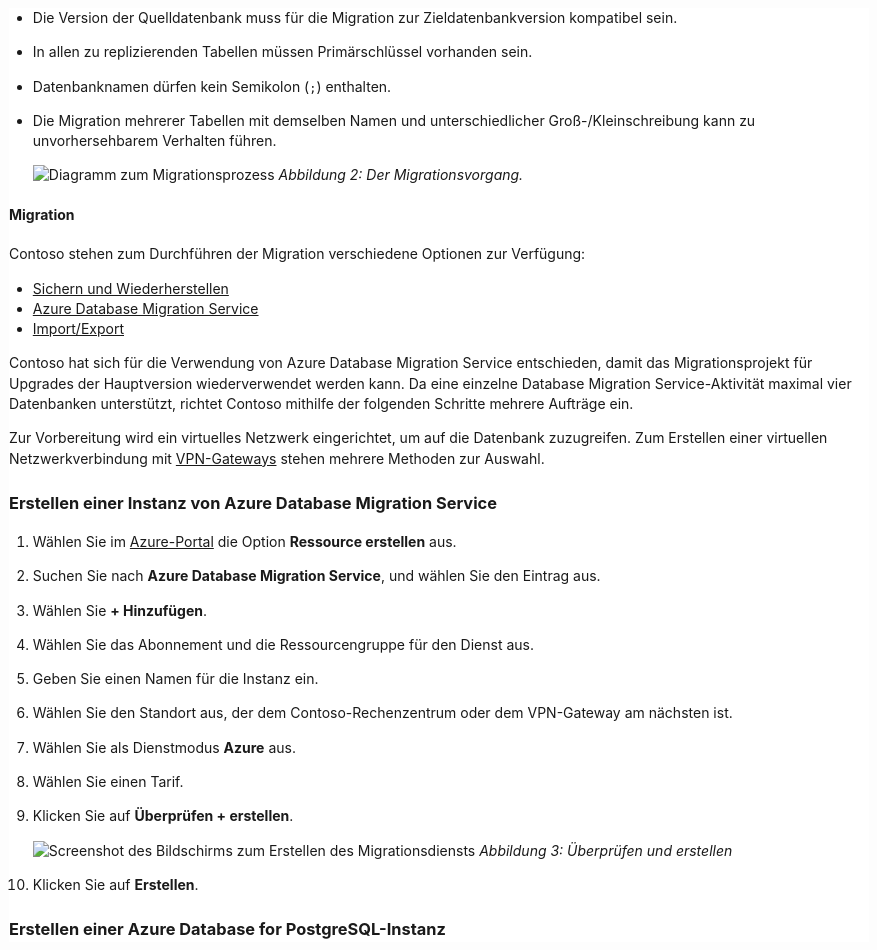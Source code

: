 - Die Version der Quelldatenbank muss für die Migration zur Zieldatenbankversion kompatibel sein.
- In allen zu replizierenden Tabellen müssen Primärschlüssel vorhanden sein.
- Datenbanknamen dürfen kein Semikolon (`;`) enthalten.
- Die Migration mehrerer Tabellen mit demselben Namen und unterschiedlicher Groß-/Kleinschreibung kann zu unvorhersehbarem Verhalten führen.

  ![Diagramm zum Migrationsprozess](./media/contoso-migration-postgresql-to-azure/migration-process.png)
  _Abbildung 2: Der Migrationsvorgang._

#### <a name="migration"></a>Migration

Contoso stehen zum Durchführen der Migration verschiedene Optionen zur Verfügung:

- [Sichern und Wiederherstellen](https://docs.microsoft.com/azure/postgresql/howto-migrate-using-dump-and-restore)
- [Azure Database Migration Service](https://docs.microsoft.com/azure/dms/tutorial-postgresql-azure-postgresql-online)
- [Import/Export](https://docs.microsoft.com/azure/postgresql/howto-migrate-using-export-and-import)

Contoso hat sich für die Verwendung von Azure Database Migration Service entschieden, damit das Migrationsprojekt für Upgrades der Hauptversion wiederverwendet werden kann. Da eine einzelne Database Migration Service-Aktivität maximal vier Datenbanken unterstützt, richtet Contoso mithilfe der folgenden Schritte mehrere Aufträge ein.

Zur Vorbereitung wird ein virtuelles Netzwerk eingerichtet, um auf die Datenbank zuzugreifen. Zum Erstellen einer virtuellen Netzwerkverbindung mit [VPN-Gateways](https://docs.microsoft.com/azure/vpn-gateway/vpn-gateway-about-vpngateways) stehen mehrere Methoden zur Auswahl.



### <a name="create-an-azure-database-migration-service-instance"></a>Erstellen einer Instanz von Azure Database Migration Service

1. Wählen Sie im [Azure-Portal](https://portal.azure.com) die Option **Ressource erstellen** aus.
1. Suchen Sie nach **Azure Database Migration Service**, und wählen Sie den Eintrag aus.
1. Wählen Sie **+ Hinzufügen**.
1. Wählen Sie das Abonnement und die Ressourcengruppe für den Dienst aus.
1. Geben Sie einen Namen für die Instanz ein.
1. Wählen Sie den Standort aus, der dem Contoso-Rechenzentrum oder dem VPN-Gateway am nächsten ist.
1. Wählen Sie als Dienstmodus **Azure** aus.
1. Wählen Sie einen Tarif.
1. Klicken Sie auf **Überprüfen + erstellen**.

    ![Screenshot des Bildschirms zum Erstellen des Migrationsdiensts](./media/contoso-migration-postgresql-to-azure/azure_migration_service_create.png)
    _Abbildung 3: Überprüfen und erstellen_

1. Klicken Sie auf **Erstellen**.

### <a name="create-an-azure-database-for-postgresql-instance"></a>Erstellen einer Azure Database for PostgreSQL-Instanz
